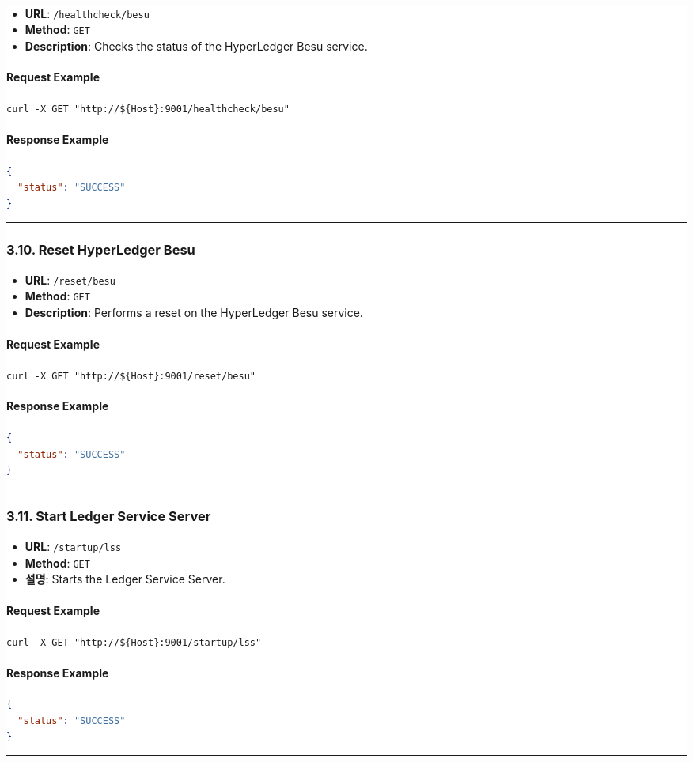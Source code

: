 - **URL**: `/healthcheck/besu`
- **Method**: `GET`
- **Description**: Checks the status of the HyperLedger Besu service.

#### Request Example

```shell
curl -X GET "http://${Host}:9001/healthcheck/besu"
```

#### Response Example

```json
{
  "status": "SUCCESS"
}
```

---

### 3.10. Reset HyperLedger Besu

- **URL**: `/reset/besu`
- **Method**: `GET`
- **Description**: Performs a reset on the HyperLedger Besu service.

#### Request Example

```shell
curl -X GET "http://${Host}:9001/reset/besu"
```

#### Response Example

```json
{
  "status": "SUCCESS"
}
```

---

### 3.11. Start Ledger Service Server

- **URL**: `/startup/lss`
- **Method**: `GET`
- **설명**: Starts the Ledger Service Server.

#### Request Example

```shell
curl -X GET "http://${Host}:9001/startup/lss"
```

#### Response Example

```json
{
  "status": "SUCCESS"
}
```

---